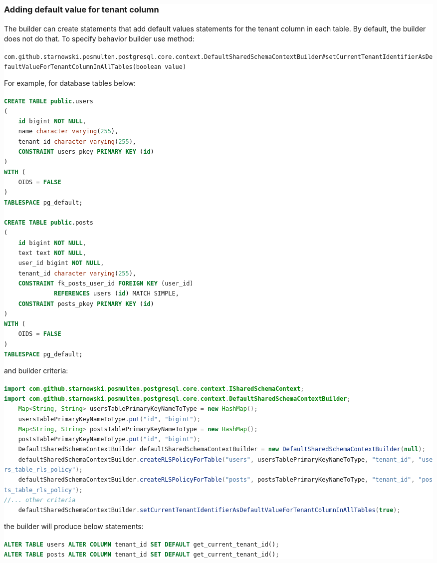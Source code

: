 ### Adding default value for tenant column
The builder can create statements that add default values statements for the tenant column in each table. 
By default, the builder does not do that. 
To specify behavior builder use method:
```javadoc
com.github.starnowski.posmulten.postgresql.core.context.DefaultSharedSchemaContextBuilder#setCurrentTenantIdentifierAsDefaultValueForTenantColumnInAllTables(boolean value)
```
For example, for database tables below:
```sql
CREATE TABLE public.users
(
    id bigint NOT NULL,
    name character varying(255),
    tenant_id character varying(255),
    CONSTRAINT users_pkey PRIMARY KEY (id)
)
WITH (
    OIDS = FALSE
)
TABLESPACE pg_default;

CREATE TABLE public.posts
(
    id bigint NOT NULL,
    text text NOT NULL,
    user_id bigint NOT NULL,
    tenant_id character varying(255),
    CONSTRAINT fk_posts_user_id FOREIGN KEY (user_id)
              REFERENCES users (id) MATCH SIMPLE,
    CONSTRAINT posts_pkey PRIMARY KEY (id)
)
WITH (
    OIDS = FALSE
)
TABLESPACE pg_default;
```
and builder criteria:
```java
import com.github.starnowski.posmulten.postgresql.core.context.ISharedSchemaContext;
import com.github.starnowski.posmulten.postgresql.core.context.DefaultSharedSchemaContextBuilder;
    Map<String, String> usersTablePrimaryKeyNameToType = new HashMap();
    usersTablePrimaryKeyNameToType.put("id", "bigint");
    Map<String, String> postsTablePrimaryKeyNameToType = new HashMap();
    postsTablePrimaryKeyNameToType.put("id", "bigint");
    DefaultSharedSchemaContextBuilder defaultSharedSchemaContextBuilder = new DefaultSharedSchemaContextBuilder(null);
    defaultSharedSchemaContextBuilder.createRLSPolicyForTable("users", usersTablePrimaryKeyNameToType, "tenant_id", "users_table_rls_policy");
    defaultSharedSchemaContextBuilder.createRLSPolicyForTable("posts", postsTablePrimaryKeyNameToType, "tenant_id", "posts_table_rls_policy");
//... other criteria
    defaultSharedSchemaContextBuilder.setCurrentTenantIdentifierAsDefaultValueForTenantColumnInAllTables(true);
```
the builder will produce below statements:
```sql
ALTER TABLE users ALTER COLUMN tenant_id SET DEFAULT get_current_tenant_id();
ALTER TABLE posts ALTER COLUMN tenant_id SET DEFAULT get_current_tenant_id();
```
